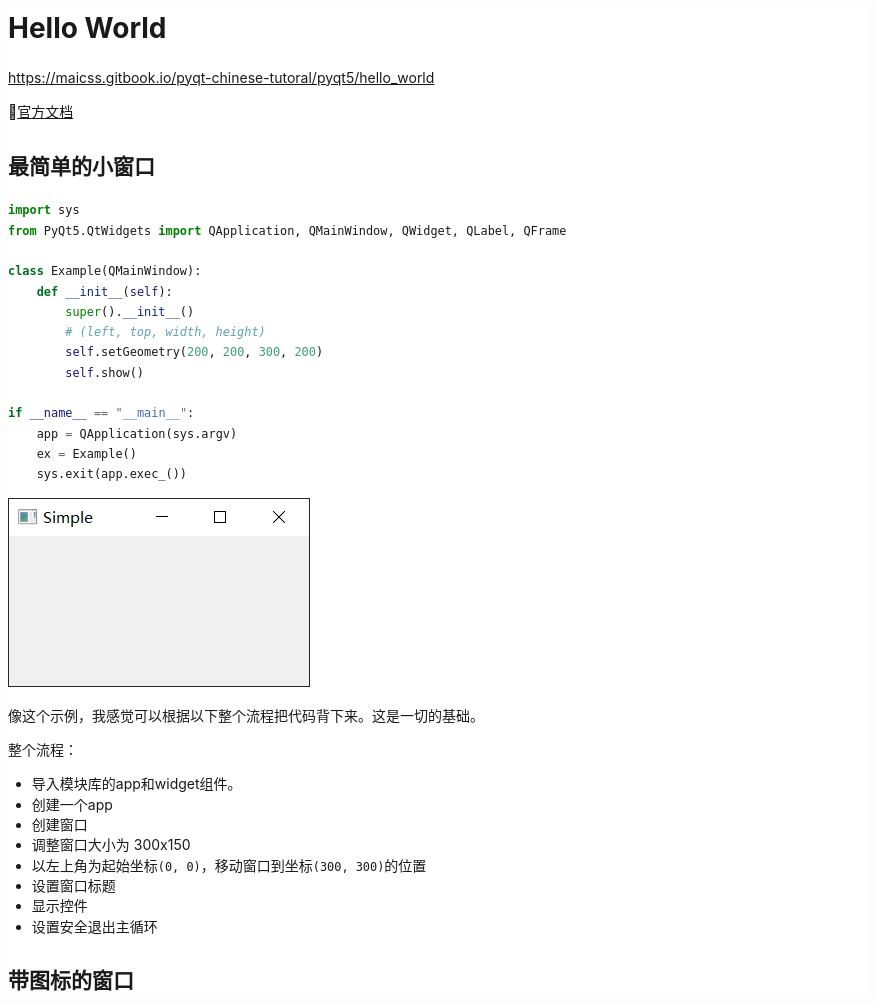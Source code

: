 # Hello World

https://maicss.gitbook.io/pyqt-chinese-tutoral/pyqt5/hello_world

:book:[官方文档](https://doc.qt.io/qtforpython/)

## 最简单的小窗口

```python
import sys
from PyQt5.QtWidgets import QApplication, QMainWindow, QWidget, QLabel, QFrame

class Example(QMainWindow):
    def __init__(self):
        super().__init__()
        # (left, top, width, height)
        self.setGeometry(200, 200, 300, 200)
        self.show()

if __name__ == "__main__":
    app = QApplication(sys.argv)
    ex = Example()
    sys.exit(app.exec_())
```

![第一个小窗口](images/image-20220418143252320.png)

像这个示例，我感觉可以根据以下整个流程把代码背下来。这是一切的基础。

整个流程：

- 导入模块库的app和widget组件。
- 创建一个app
- 创建窗口
- 调整窗口大小为 300x150
- 以左上角为起始坐标`(0, 0)`，移动窗口到坐标`(300, 300)`的位置
- 设置窗口标题
- 显示控件
- 设置安全退出主循环

## 带图标的窗口
